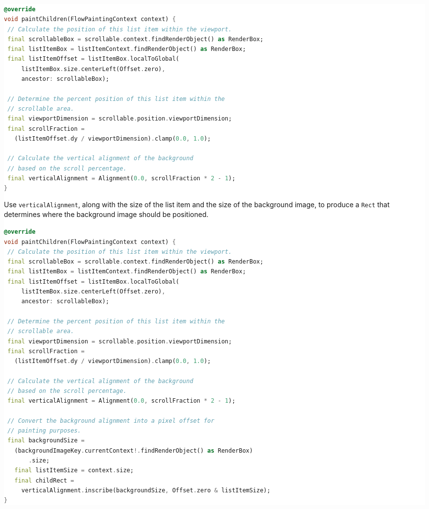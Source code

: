 
```dart
@override
void paintChildren(FlowPaintingContext context) {
 // Calculate the position of this list item within the viewport.
 final scrollableBox = scrollable.context.findRenderObject() as RenderBox;
 final listItemBox = listItemContext.findRenderObject() as RenderBox;
 final listItemOffset = listItemBox.localToGlobal(
     listItemBox.size.centerLeft(Offset.zero),
     ancestor: scrollableBox);

 // Determine the percent position of this list item within the
 // scrollable area.
 final viewportDimension = scrollable.position.viewportDimension;
 final scrollFraction =
   (listItemOffset.dy / viewportDimension).clamp(0.0, 1.0);

 // Calculate the vertical alignment of the background
 // based on the scroll percentage.
 final verticalAlignment = Alignment(0.0, scrollFraction * 2 - 1);
}
```

Use `verticalAlignment`, along with the size of the
list item and the size of the background image,
to produce a `Rect` that determines where the 
background image should be positioned.


```dart
@override
void paintChildren(FlowPaintingContext context) {
 // Calculate the position of this list item within the viewport.
 final scrollableBox = scrollable.context.findRenderObject() as RenderBox;
 final listItemBox = listItemContext.findRenderObject() as RenderBox;
 final listItemOffset = listItemBox.localToGlobal(
     listItemBox.size.centerLeft(Offset.zero),
     ancestor: scrollableBox);

 // Determine the percent position of this list item within the
 // scrollable area.
 final viewportDimension = scrollable.position.viewportDimension;
 final scrollFraction =
   (listItemOffset.dy / viewportDimension).clamp(0.0, 1.0);

 // Calculate the vertical alignment of the background
 // based on the scroll percentage.
 final verticalAlignment = Alignment(0.0, scrollFraction * 2 - 1);

 // Convert the background alignment into a pixel offset for
 // painting purposes.
 final backgroundSize =
   (backgroundImageKey.currentContext!.findRenderObject() as RenderBox)
       .size;
   final listItemSize = context.size;
   final childRect =
     verticalAlignment.inscribe(backgroundSize, Offset.zero & listItemSize);
}
```
